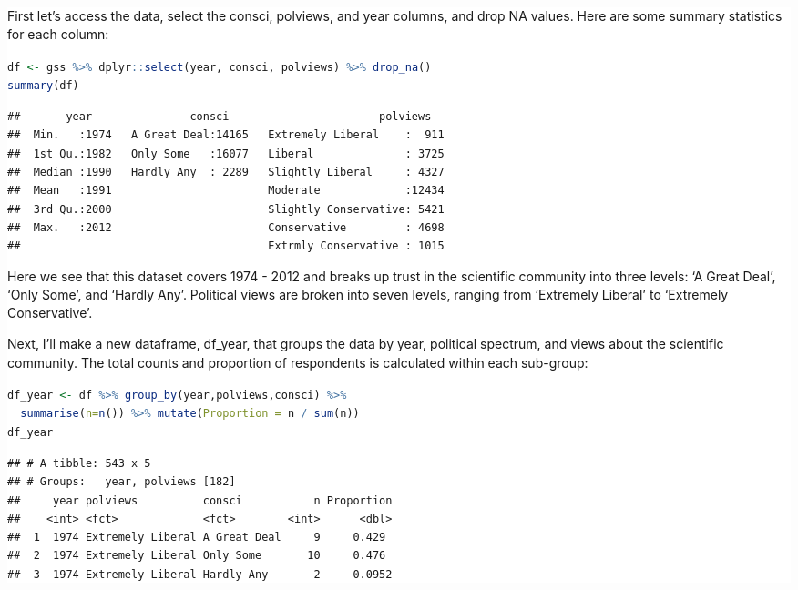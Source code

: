 First let’s access the data, select the consci, polviews, and year
columns, and drop NA values. Here are some summary statistics for each
column:

``` r
df <- gss %>% dplyr::select(year, consci, polviews) %>% drop_na() 
summary(df)
```

    ##       year               consci                       polviews    
    ##  Min.   :1974   A Great Deal:14165   Extremely Liberal    :  911  
    ##  1st Qu.:1982   Only Some   :16077   Liberal              : 3725  
    ##  Median :1990   Hardly Any  : 2289   Slightly Liberal     : 4327  
    ##  Mean   :1991                        Moderate             :12434  
    ##  3rd Qu.:2000                        Slightly Conservative: 5421  
    ##  Max.   :2012                        Conservative         : 4698  
    ##                                      Extrmly Conservative : 1015

Here we see that this dataset covers 1974 - 2012 and breaks up trust in
the scientific community into three levels: ‘A Great Deal’, ‘Only Some’,
and ‘Hardly Any’. Political views are broken into seven levels, ranging
from ‘Extremely Liberal’ to ‘Extremely Conservative’.

Next, I’ll make a new dataframe, df\_year, that groups the data by year,
political spectrum, and views about the scientific community. The total
counts and proportion of respondents is calculated within each
sub-group:

``` r
df_year <- df %>% group_by(year,polviews,consci) %>% 
  summarise(n=n()) %>% mutate(Proportion = n / sum(n))  
df_year
```

    ## # A tibble: 543 x 5
    ## # Groups:   year, polviews [182]
    ##     year polviews          consci           n Proportion
    ##    <int> <fct>             <fct>        <int>      <dbl>
    ##  1  1974 Extremely Liberal A Great Deal     9     0.429 
    ##  2  1974 Extremely Liberal Only Some       10     0.476 
    ##  3  1974 Extremely Liberal Hardly Any       2     0.0952